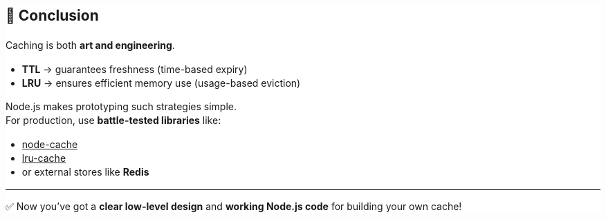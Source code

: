 
## 🎯 Conclusion

Caching is both **art and engineering**.  

- **TTL** → guarantees freshness (time-based expiry)  
- **LRU** → ensures efficient memory use (usage-based eviction)  

Node.js makes prototyping such strategies simple.  
For production, use **battle-tested libraries** like:  
- [node-cache](https://www.npmjs.com/package/node-cache)  
- [lru-cache](https://www.npmjs.com/package/lru-cache)  
- or external stores like **Redis**  

---

✅ Now you’ve got a **clear low-level design** and **working Node.js code** for building your own cache!

</div>
